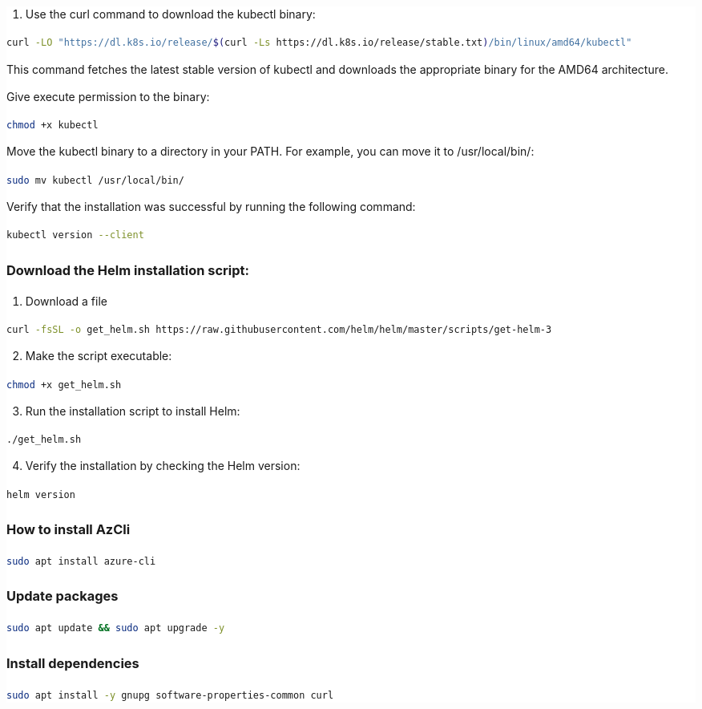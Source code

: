 
1. Use the curl command to download the kubectl binary:

```bash
curl -LO "https://dl.k8s.io/release/$(curl -Ls https://dl.k8s.io/release/stable.txt)/bin/linux/amd64/kubectl"
```
This command fetches the latest stable version of kubectl and downloads the appropriate binary for the AMD64 architecture.

Give execute permission to the binary:
```bash
chmod +x kubectl
```
Move the kubectl binary to a directory in your PATH. For example, you can move it to /usr/local/bin/:
```bash
sudo mv kubectl /usr/local/bin/
```
Verify that the installation was successful by running the following command:
```bash
kubectl version --client
```

### Download the Helm installation script:

1. Download a file
```bash
curl -fsSL -o get_helm.sh https://raw.githubusercontent.com/helm/helm/master/scripts/get-helm-3
```

2. Make the script executable:

```bash
chmod +x get_helm.sh
```
3. Run the installation script to install Helm:

```bash
./get_helm.sh
```
4. Verify the installation by checking the Helm version:

```bash
helm version
```

### How to install AzCli

```bash
sudo apt install azure-cli
```

### Update packages
```bash
sudo apt update && sudo apt upgrade -y
```
###  Install dependencies
```bash
sudo apt install -y gnupg software-properties-common curl
```
